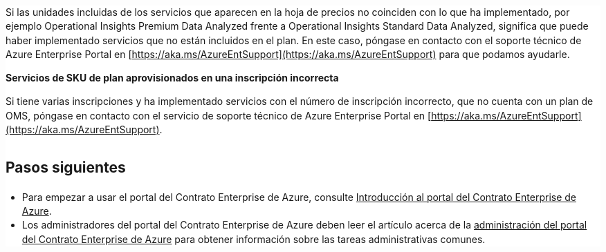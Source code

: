 Si las unidades incluidas de los servicios que aparecen en la hoja de precios no coinciden con lo que ha implementado, por ejemplo Operational Insights Premium Data Analyzed frente a Operational Insights Standard Data Analyzed, significa que puede haber implementado servicios que no están incluidos en el plan. En este caso, póngase en contacto con el soporte técnico de Azure Enterprise Portal en [https://aka.ms/AzureEntSupport](https://aka.ms/AzureEntSupport) para que podamos ayudarle.

**Servicios de SKU de plan aprovisionados en una inscripción incorrecta**

Si tiene varias inscripciones y ha implementado servicios con el número de inscripción incorrecto, que no cuenta con un plan de OMS, póngase en contacto con el servicio de soporte técnico de Azure Enterprise Portal en [https://aka.ms/AzureEntSupport](https://aka.ms/AzureEntSupport).

## <a name="next-steps"></a>Pasos siguientes

- Para empezar a usar el portal del Contrato Enterprise de Azure, consulte [Introducción al portal del Contrato Enterprise de Azure](ea-portal-get-started.md).
- Los administradores del portal del Contrato Enterprise de Azure deben leer el artículo acerca de la [administración del portal del Contrato Enterprise de Azure](ea-portal-administration.md) para obtener información sobre las tareas administrativas comunes.

